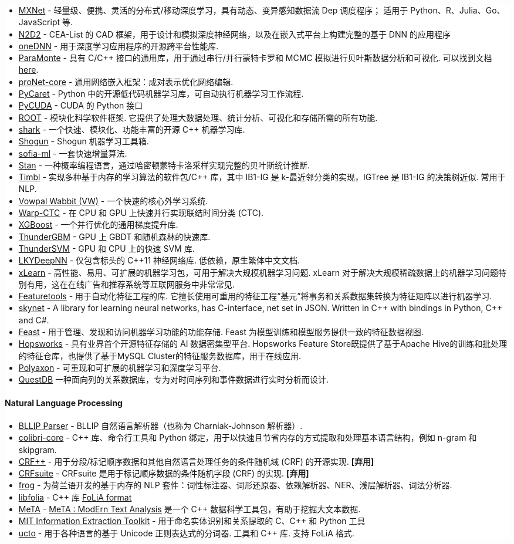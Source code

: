 * [MXNet](https://github.com/apache/incubator-mxnet)  - 轻量级、便携、灵活的分布式/移动深度学习，具有动态、变异感知数据流 Dep 调度程序； 适用于 Python、R、Julia、Go、JavaScript 等.
* [N2D2](https://github.com/CEA-LIST/N2D2) - CEA-List 的 CAD 框架，用于设计和模拟深度神经网络，以及在嵌入式平台上构建完整的基于 DNN 的应用程序
* [oneDNN](https://github.com/oneapi-src/oneDNN) - 用于深度学习应用程序的开源跨平台性能库.
* [ParaMonte](https://github.com/cdslaborg/paramonte)  - 具有 C/C++ 接口的通用库，用于通过串行/并行蒙特卡罗和 MCMC 模拟进行贝叶斯数据分析和可视化. 可以找到文档 [here](https://www.cdslab.org/paramonte/).
* [proNet-core](https://github.com/cnclabs/proNet-core) - 通用网络嵌入框架：成对表示优化网络编辑.
* [PyCaret](https://github.com/pycaret/pycaret) - Python 中的开源低代码机器学习库，可自动执行机器学习工作流程.
* [PyCUDA](https://mathema.tician.de/software/pycuda/) - CUDA 的 Python 接口
* [ROOT](https://root.cern.ch)  - 模块化科学软件框架. 它提供了处理大数据处理、统计分析、可视化和存储所需的所有功能.
* [shark](http://image.diku.dk/shark/sphinx_pages/build/html/index.html) - 一个快速、模块化、功能丰富的开源 C++ 机器学习库.
* [Shogun](https://github.com/shogun-toolbox/shogun) - Shogun 机器学习工具箱.
* [sofia-ml](https://code.google.com/archive/p/sofia-ml) - 一套快速增量算法.
* [Stan](http://mc-stan.org/) - 一种概率编程语言，通过哈密顿蒙特卡洛采样实现完整的贝叶斯统计推断.
* [Timbl](https://languagemachines.github.io/timbl/)  - 实现多种基于内存的学习算法的软件包/C++ 库，其中 IB1-IG 是 k-最近邻分类的实现，IGTree 是 IB1-IG 的决策树近似. 常用于 NLP.
* [Vowpal Wabbit (VW)](https://github.com/VowpalWabbit/vowpal_wabbit) - 一个快速的核心外学习系统.
* [Warp-CTC](https://github.com/baidu-research/warp-ctc) - 在 CPU 和 GPU 上快速并行实现联结时间分类 (CTC).
* [XGBoost](https://github.com/dmlc/xgboost) - 一个并行优化的通用梯度提升库.
* [ThunderGBM](https://github.com/Xtra-Computing/thundergbm) - GPU 上 GBDT 和随机森林的快速库.
* [ThunderSVM](https://github.com/Xtra-Computing/thundersvm) - GPU 和 CPU 上的快速 SVM 库.
* [LKYDeepNN](https://github.com/mosdeo/LKYDeepNN)  - 仅包含标头的 C++11 神经网络库. 低依赖，原生繁体中文文档.
* [xLearn](https://github.com/aksnzhy/xlearn)  - 高性能、易用、可扩展的机器学习包，可用于解决大规模机器学习问题.  xLearn 对于解决大规模稀疏数据上的机器学习问题特别有用，这在在线广告和推荐系统等互联网服务中非常常见.
* [Featuretools](https://github.com/featuretools/featuretools)  - 用于自动化特征工程的库. 它擅长使用可重用的特征工程“基元”将事务和关系数据集转换为特征矩阵以进行机器学习.
* [skynet](https://github.com/Tyill/skynet) - A library for learning neural networks, has C-interface, net set in JSON. Written in C++ with bindings in Python, C++ and C#.
* [Feast](https://github.com/gojek/feast)  - 用于管理、发现和访问机器学习功能的功能存储.  Feast 为模型训练和模型服务提供一致的特征数据视图.
* [Hopsworks](https://github.com/logicalclocks/hopsworks)  - 具有业界首个开源特征存储的 AI 数据密集型平台.  Hopsworks Feature Store既提供了基于Apache Hive的训练和批处理的特征仓库，也提供了基于MySQL Cluster的特征服务数据库，用于在线应用.
* [Polyaxon](https://github.com/polyaxon/polyaxon) - 可重现和可扩展的机器学习和深度学习平台.
* [QuestDB](https://questdb.io/) 一种面向列的关系数据库，专为对时间序列和事件数据进行实时分析而设计.

<a name="cpp-natural-language-processing"></a>
#### Natural Language Processing

* [BLLIP Parser](https://github.com/BLLIP/bllip-parser) - BLLIP 自然语言解析器（也称为 Charniak-Johnson 解析器）.
* [colibri-core](https://github.com/proycon/colibri-core) - C++ 库、命令行工具和 Python 绑定，用于以快速且节省内存的方式提取和处理基本语言结构，例如 n-gram 和 skipgram.
* [CRF++](https://taku910.github.io/crfpp/)  - 用于分段/标记顺序数据和其他自然语言处理任务的条件随机域 (CRF) 的开源实现.  **[弃用]**
* [CRFsuite](http://www.chokkan.org/software/crfsuite/)  - CRFsuite 是用于标记顺序数据的条件随机字段 (CRF) 的实现.  **[弃用]**
* [frog](https://github.com/LanguageMachines/frog) - 为荷兰语开发的基于内存的 NLP 套件：词性标注器、词形还原器、依赖解析器、NER、浅层解析器、词法分析器.
* [libfolia](https://github.com/LanguageMachines/libfolia) - C++ 库 [FoLiA format](https://proycon.github.io/folia/)
* [MeTA](https://github.com/meta-toolkit/meta) - [MeTA : ModErn Text Analysis](https://meta-toolkit.org/) 是一个 C++ 数据科学工具包，有助于挖掘大文本数据.
* [MIT Information Extraction Toolkit](https://github.com/mit-nlp/MITIE) - 用于命名实体识别和关系提取的 C、C++ 和 Python 工具
* [ucto](https://github.com/LanguageMachines/ucto)  - 用于各种语言的基于 Unicode 正则表达式的分词器. 工具和 C++ 库. 支持 FoLiA 格式.
